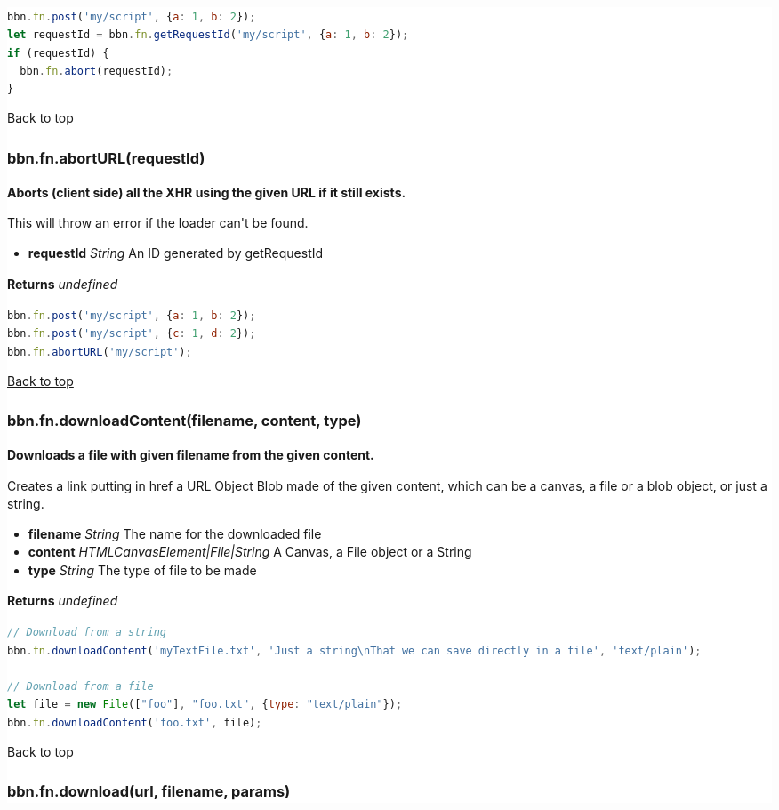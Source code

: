 
```javascript
bbn.fn.post('my/script', {a: 1, b: 2});
let requestId = bbn.fn.getRequestId('my/script', {a: 1, b: 2});
if (requestId) {
  bbn.fn.abort(requestId);
}
```

[Back to top](#bbn_top)  

### <a name="abortURL"></a>bbn.fn.abortURL(requestId)

  __Aborts (client side) all the XHR using the given URL if it still exists.__

  This will throw an error if the loader can't be found.

  * __requestId__ _String_ An ID generated by getRequestId


  __Returns__ _undefined_ 


```javascript
bbn.fn.post('my/script', {a: 1, b: 2});
bbn.fn.post('my/script', {c: 1, d: 2});
bbn.fn.abortURL('my/script');
```

[Back to top](#bbn_top)  

### <a name="downloadContent"></a>bbn.fn.downloadContent(filename, content, type)

  __Downloads a file with given filename from the given content.__

  Creates a link putting in href a URL Object Blob made of the given content,
which can be a canvas, a file or a blob object, or just a string.

  * __filename__ _String_ The name for the downloaded file
  * __content__ _HTMLCanvasElement|File|String_ A Canvas, a File object or a String
  * __type__ _String_ The type of file to be made


  __Returns__ _undefined_ 


```javascript
// Download from a string
bbn.fn.downloadContent('myTextFile.txt', 'Just a string\nThat we can save directly in a file', 'text/plain');

// Download from a file
let file = new File(["foo"], "foo.txt", {type: "text/plain"});
bbn.fn.downloadContent('foo.txt', file);
```

[Back to top](#bbn_top)  

### <a name="download"></a>bbn.fn.download(url, filename, params)
